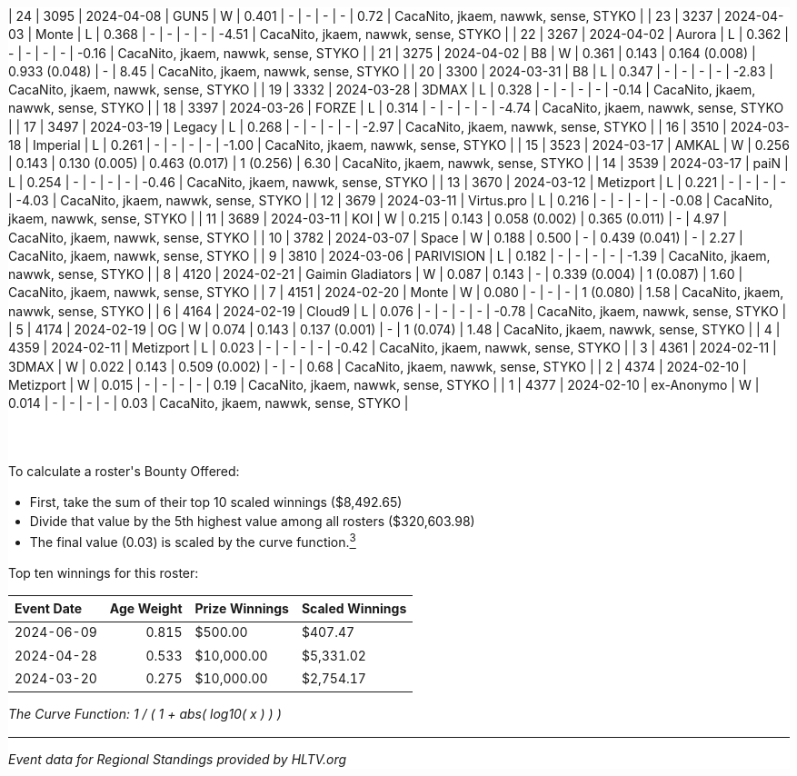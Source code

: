 |           24 |     3095 | 2024-04-08 | GUN5              | W   | 0.401      | -            | -                | -                | -         |     0.72 | CacaNito, jkaem, nawwk, sense, STYKO |
|           23 |     3237 | 2024-04-03 | Monte             | L   | 0.368      | -            | -                | -                | -         |    -4.51 | CacaNito, jkaem, nawwk, sense, STYKO |
|           22 |     3267 | 2024-04-02 | Aurora            | L   | 0.362      | -            | -                | -                | -         |    -0.16 | CacaNito, jkaem, nawwk, sense, STYKO |
|           21 |     3275 | 2024-04-02 | B8                | W   | 0.361      | 0.143        | 0.164 (0.008)    | 0.933 (0.048)    | -         |     8.45 | CacaNito, jkaem, nawwk, sense, STYKO |
|           20 |     3300 | 2024-03-31 | B8                | L   | 0.347      | -            | -                | -                | -         |    -2.83 | CacaNito, jkaem, nawwk, sense, STYKO |
|           19 |     3332 | 2024-03-28 | 3DMAX             | L   | 0.328      | -            | -                | -                | -         |    -0.14 | CacaNito, jkaem, nawwk, sense, STYKO |
|           18 |     3397 | 2024-03-26 | FORZE             | L   | 0.314      | -            | -                | -                | -         |    -4.74 | CacaNito, jkaem, nawwk, sense, STYKO |
|           17 |     3497 | 2024-03-19 | Legacy            | L   | 0.268      | -            | -                | -                | -         |    -2.97 | CacaNito, jkaem, nawwk, sense, STYKO |
|           16 |     3510 | 2024-03-18 | Imperial          | L   | 0.261      | -            | -                | -                | -         |    -1.00 | CacaNito, jkaem, nawwk, sense, STYKO |
|           15 |     3523 | 2024-03-17 | AMKAL             | W   | 0.256      | 0.143        | 0.130 (0.005)    | 0.463 (0.017)    | 1 (0.256) |     6.30 | CacaNito, jkaem, nawwk, sense, STYKO |
|           14 |     3539 | 2024-03-17 | paiN              | L   | 0.254      | -            | -                | -                | -         |    -0.46 | CacaNito, jkaem, nawwk, sense, STYKO |
|           13 |     3670 | 2024-03-12 | Metizport         | L   | 0.221      | -            | -                | -                | -         |    -4.03 | CacaNito, jkaem, nawwk, sense, STYKO |
|           12 |     3679 | 2024-03-11 | Virtus.pro        | L   | 0.216      | -            | -                | -                | -         |    -0.08 | CacaNito, jkaem, nawwk, sense, STYKO |
|           11 |     3689 | 2024-03-11 | KOI               | W   | 0.215      | 0.143        | 0.058 (0.002)    | 0.365 (0.011)    | -         |     4.97 | CacaNito, jkaem, nawwk, sense, STYKO |
|           10 |     3782 | 2024-03-07 | Space             | W   | 0.188      | 0.500        | -                | 0.439 (0.041)    | -         |     2.27 | CacaNito, jkaem, nawwk, sense, STYKO |
|            9 |     3810 | 2024-03-06 | PARIVISION        | L   | 0.182      | -            | -                | -                | -         |    -1.39 | CacaNito, jkaem, nawwk, sense, STYKO |
|            8 |     4120 | 2024-02-21 | Gaimin Gladiators | W   | 0.087      | 0.143        | -                | 0.339 (0.004)    | 1 (0.087) |     1.60 | CacaNito, jkaem, nawwk, sense, STYKO |
|            7 |     4151 | 2024-02-20 | Monte             | W   | 0.080      | -            | -                | -                | 1 (0.080) |     1.58 | CacaNito, jkaem, nawwk, sense, STYKO |
|            6 |     4164 | 2024-02-19 | Cloud9            | L   | 0.076      | -            | -                | -                | -         |    -0.78 | CacaNito, jkaem, nawwk, sense, STYKO |
|            5 |     4174 | 2024-02-19 | OG                | W   | 0.074      | 0.143        | 0.137 (0.001)    | -                | 1 (0.074) |     1.48 | CacaNito, jkaem, nawwk, sense, STYKO |
|            4 |     4359 | 2024-02-11 | Metizport         | L   | 0.023      | -            | -                | -                | -         |    -0.42 | CacaNito, jkaem, nawwk, sense, STYKO |
|            3 |     4361 | 2024-02-11 | 3DMAX             | W   | 0.022      | 0.143        | 0.509 (0.002)    | -                | -         |     0.68 | CacaNito, jkaem, nawwk, sense, STYKO |
|            2 |     4374 | 2024-02-10 | Metizport         | W   | 0.015      | -            | -                | -                | -         |     0.19 | CacaNito, jkaem, nawwk, sense, STYKO |
|            1 |     4377 | 2024-02-10 | ex-Anonymo        | W   | 0.014      | -            | -                | -                | -         |     0.03 | CacaNito, jkaem, nawwk, sense, STYKO |

<br />
<span id="table2"></span><br />
To calculate a roster's Bounty Offered:<br />

- First, take the sum of their top 10 scaled winnings ($8,492.65)
- Divide that value by the 5th highest value among all rosters ($320,603.98)
- The final value (0.03) is scaled by the curve function.[<sup>3</sup>](#curveFunction)

Top ten winnings for this roster:<br />

| Event Date | Age Weight | Prize Winnings | Scaled Winnings |
| :- | -: | :- | :- |
| 2024-06-09 |      0.815 | $500.00        | $407.47         |
| 2024-04-28 |      0.533 | $10,000.00     | $5,331.02       |
| 2024-03-20 |      0.275 | $10,000.00     | $2,754.17       |


<span id="curveFunction"></span>_The Curve Function: 1 / ( 1 + abs( log10( x ) ) )_<br />

---
_Event data for Regional Standings provided by HLTV.org_<br />
